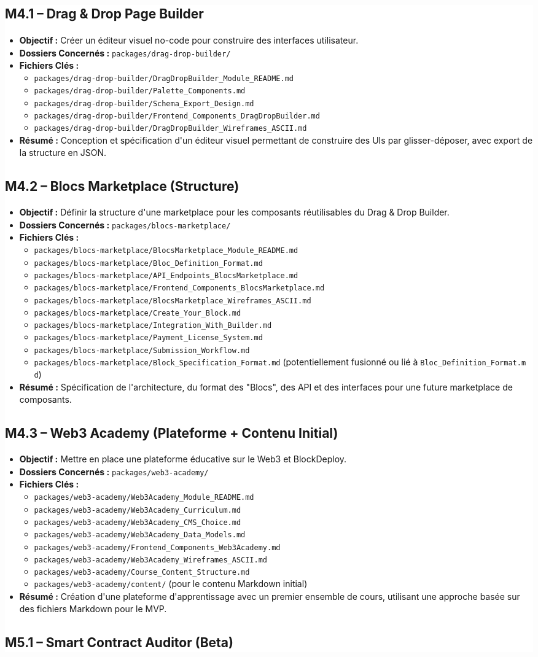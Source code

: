## M4.1 – Drag & Drop Page Builder

*   **Objectif :** Créer un éditeur visuel no-code pour construire des interfaces utilisateur.
*   **Dossiers Concernés :** `packages/drag-drop-builder/`
*   **Fichiers Clés :**
    *   `packages/drag-drop-builder/DragDropBuilder_Module_README.md`
    *   `packages/drag-drop-builder/Palette_Components.md`
    *   `packages/drag-drop-builder/Schema_Export_Design.md`
    *   `packages/drag-drop-builder/Frontend_Components_DragDropBuilder.md`
    *   `packages/drag-drop-builder/DragDropBuilder_Wireframes_ASCII.md`
*   **Résumé :** Conception et spécification d'un éditeur visuel permettant de construire des UIs par glisser-déposer, avec export de la structure en JSON.

## M4.2 – Blocs Marketplace (Structure)

*   **Objectif :** Définir la structure d'une marketplace pour les composants réutilisables du Drag & Drop Builder.
*   **Dossiers Concernés :** `packages/blocs-marketplace/`
*   **Fichiers Clés :**
    *   `packages/blocs-marketplace/BlocsMarketplace_Module_README.md`
    *   `packages/blocs-marketplace/Bloc_Definition_Format.md`
    *   `packages/blocs-marketplace/API_Endpoints_BlocsMarketplace.md`
    *   `packages/blocs-marketplace/Frontend_Components_BlocsMarketplace.md`
    *   `packages/blocs-marketplace/BlocsMarketplace_Wireframes_ASCII.md`
    *   `packages/blocs-marketplace/Create_Your_Block.md`
    *   `packages/blocs-marketplace/Integration_With_Builder.md`
    *   `packages/blocs-marketplace/Payment_License_System.md`
    *   `packages/blocs-marketplace/Submission_Workflow.md`
    *   `packages/blocs-marketplace/Block_Specification_Format.md` (potentiellement fusionné ou lié à `Bloc_Definition_Format.md`)
*   **Résumé :** Spécification de l'architecture, du format des "Blocs", des API et des interfaces pour une future marketplace de composants.

## M4.3 – Web3 Academy (Plateforme + Contenu Initial)

*   **Objectif :** Mettre en place une plateforme éducative sur le Web3 et BlockDeploy.
*   **Dossiers Concernés :** `packages/web3-academy/`
*   **Fichiers Clés :**
    *   `packages/web3-academy/Web3Academy_Module_README.md`
    *   `packages/web3-academy/Web3Academy_Curriculum.md`
    *   `packages/web3-academy/Web3Academy_CMS_Choice.md`
    *   `packages/web3-academy/Web3Academy_Data_Models.md`
    *   `packages/web3-academy/Frontend_Components_Web3Academy.md`
    *   `packages/web3-academy/Web3Academy_Wireframes_ASCII.md`
    *   `packages/web3-academy/Course_Content_Structure.md`
    *   `packages/web3-academy/content/` (pour le contenu Markdown initial)
*   **Résumé :** Création d'une plateforme d'apprentissage avec un premier ensemble de cours, utilisant une approche basée sur des fichiers Markdown pour le MVP.

## M5.1 – Smart Contract Auditor (Beta)
